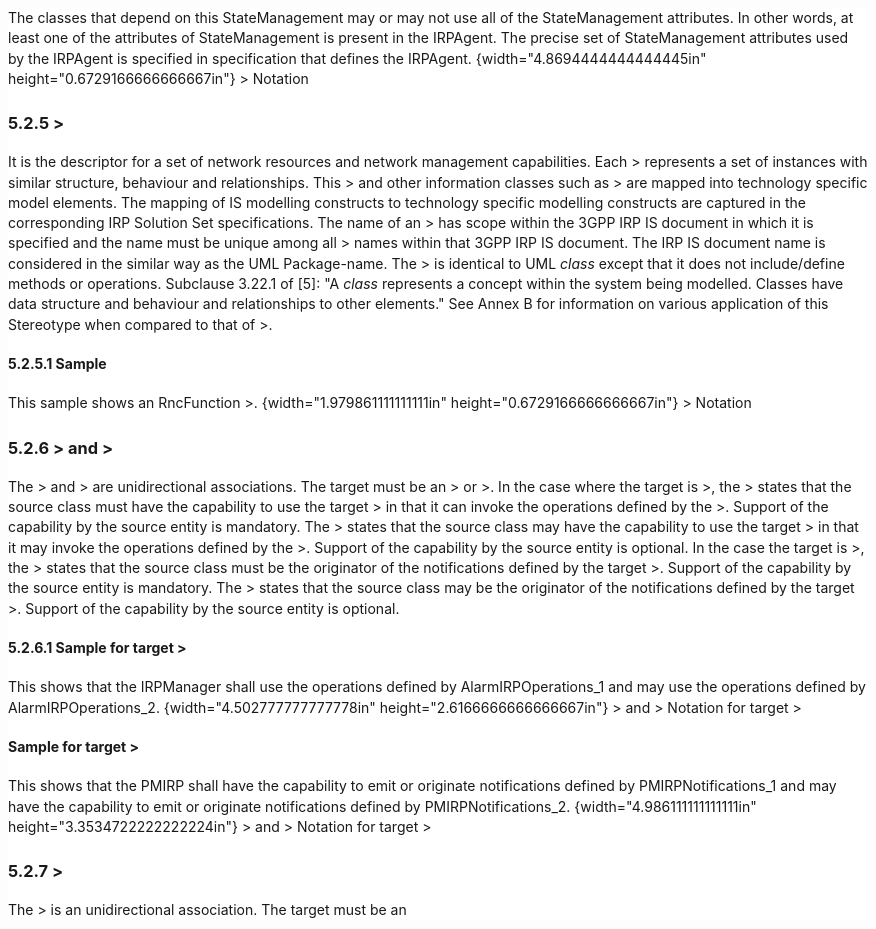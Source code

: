 The classes that depend on this StateManagement may or may not use all of the
StateManagement attributes. In other words, at least one of the attributes of
StateManagement is present in the IRPAgent. The precise set of StateManagement
attributes used by the IRPAgent is specified in specification that defines the
IRPAgent.
{width="4.8694444444444445in" height="0.6729166666666667in"}
\> Notation
### 5.2.5 \>
It is the descriptor for a set of network resources and network management
capabilities. Each \> represents a set of instances
with similar structure, behaviour and relationships.
This \> and other information classes such as
\> are mapped into technology specific model elements. The
mapping of IS modelling constructs to technology specific modelling constructs
are captured in the corresponding IRP Solution Set specifications.
The name of an \> has scope within the 3GPP IRP IS
document in which it is specified and the name must be unique among all
\> names within that 3GPP IRP IS document. The IRP
IS document name is considered in the similar way as the UML Package-name.
The \> is identical to UML _class_ except that it
does not include/define methods or operations.
Subclause 3.22.1 of [5]: \"A _class_ represents a concept within the system
being modelled. Classes have data structure and behaviour and relationships to
other elements.\"
See Annex B for information on various application of this Stereotype when
compared to that of \>.
#### 5.2.5.1 Sample
This sample shows an RncFunction \>.
{width="1.979861111111111in" height="0.6729166666666667in"}
\> Notation
### 5.2.6 \> and \>
The \> and \> are unidirectional associations. The target
must be an \> or \>.
In the case where the target is \>, the \> states that the
source class must have the capability to use the target \> in
that it can invoke the operations defined by the \>. Support of
the capability by the source entity is mandatory. The \> states
that the source class may have the capability to use the target
\> in that it may invoke the operations defined by the
\>. Support of the capability by the source entity is optional.
In the case the target is \>, the \> states that the
source class must be the originator of the notifications defined by the target
\>. Support of the capability by the source entity is
mandatory. The \> states that the source class may be the
originator of the notifications defined by the target \>.
Support of the capability by the source entity is optional.
#### 5.2.6.1 Sample for target \>
This shows that the IRPManager shall use the operations defined by
AlarmIRPOperations_1 and may use the operations defined by
AlarmIRPOperations_2.
{width="4.502777777777778in" height="2.6166666666666667in"}
\> and \> Notation for target \>
#### Sample for target \>
This shows that the PMIRP shall have the capability to emit or originate
notifications defined by PMIRPNotifications_1 and may have the capability to
emit or originate notifications defined by PMIRPNotifications_2.
{width="4.986111111111111in" height="3.3534722222222224in"}
\> and \> Notation for target \>
### 5.2.7 \>
The \> is an unidirectional association. The target must be an